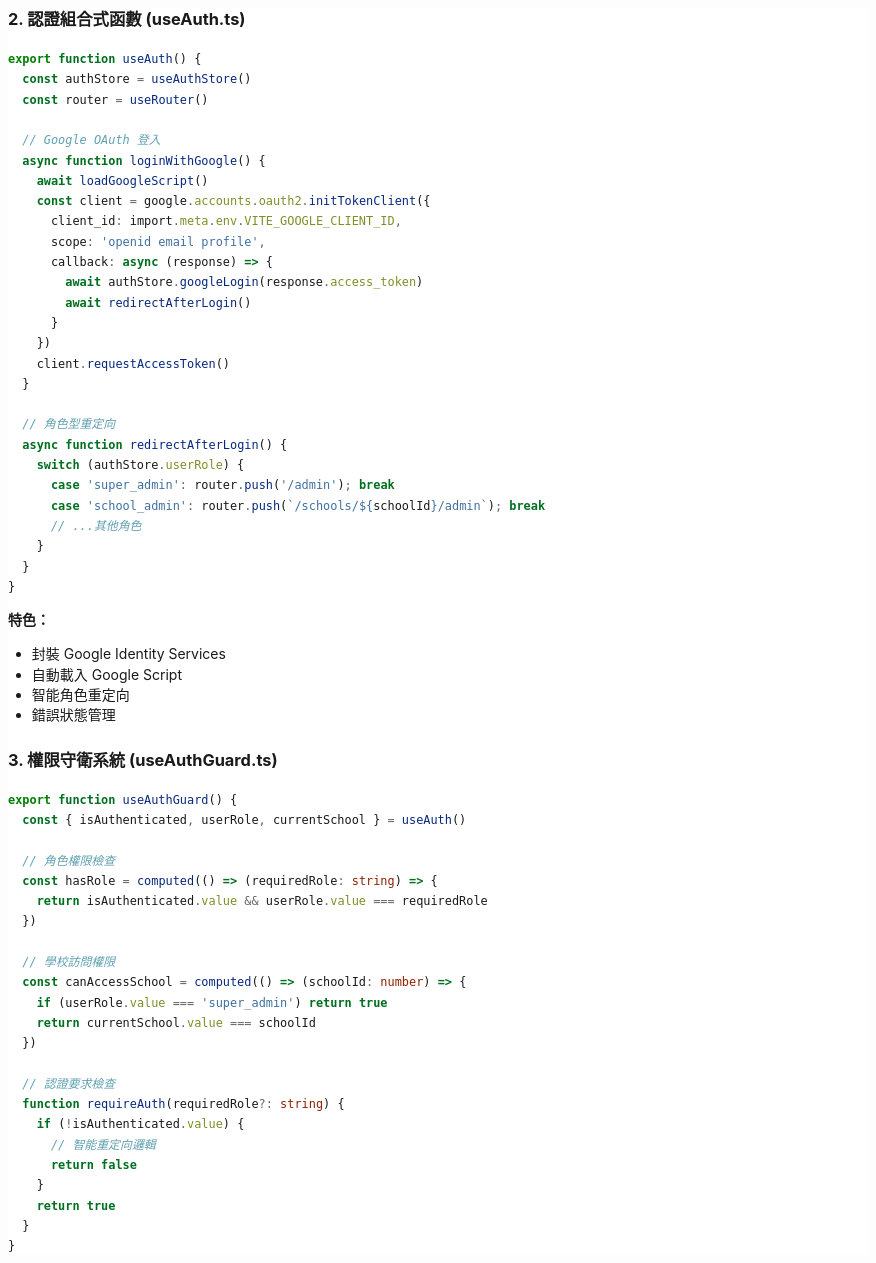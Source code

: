 ### 2. 認證組合式函數 (useAuth.ts)

```typescript
export function useAuth() {
  const authStore = useAuthStore()
  const router = useRouter()
  
  // Google OAuth 登入
  async function loginWithGoogle() {
    await loadGoogleScript()
    const client = google.accounts.oauth2.initTokenClient({
      client_id: import.meta.env.VITE_GOOGLE_CLIENT_ID,
      scope: 'openid email profile',
      callback: async (response) => {
        await authStore.googleLogin(response.access_token)
        await redirectAfterLogin()
      }
    })
    client.requestAccessToken()
  }
  
  // 角色型重定向
  async function redirectAfterLogin() {
    switch (authStore.userRole) {
      case 'super_admin': router.push('/admin'); break
      case 'school_admin': router.push(`/schools/${schoolId}/admin`); break
      // ...其他角色
    }
  }
}
```

**特色：**
- 封裝 Google Identity Services
- 自動載入 Google Script
- 智能角色重定向
- 錯誤狀態管理

### 3. 權限守衛系統 (useAuthGuard.ts)

```typescript
export function useAuthGuard() {
  const { isAuthenticated, userRole, currentSchool } = useAuth()
  
  // 角色權限檢查
  const hasRole = computed(() => (requiredRole: string) => {
    return isAuthenticated.value && userRole.value === requiredRole
  })
  
  // 學校訪問權限
  const canAccessSchool = computed(() => (schoolId: number) => {
    if (userRole.value === 'super_admin') return true
    return currentSchool.value === schoolId
  })
  
  // 認證要求檢查
  function requireAuth(requiredRole?: string) {
    if (!isAuthenticated.value) {
      // 智能重定向邏輯
      return false
    }
    return true
  }
}
```